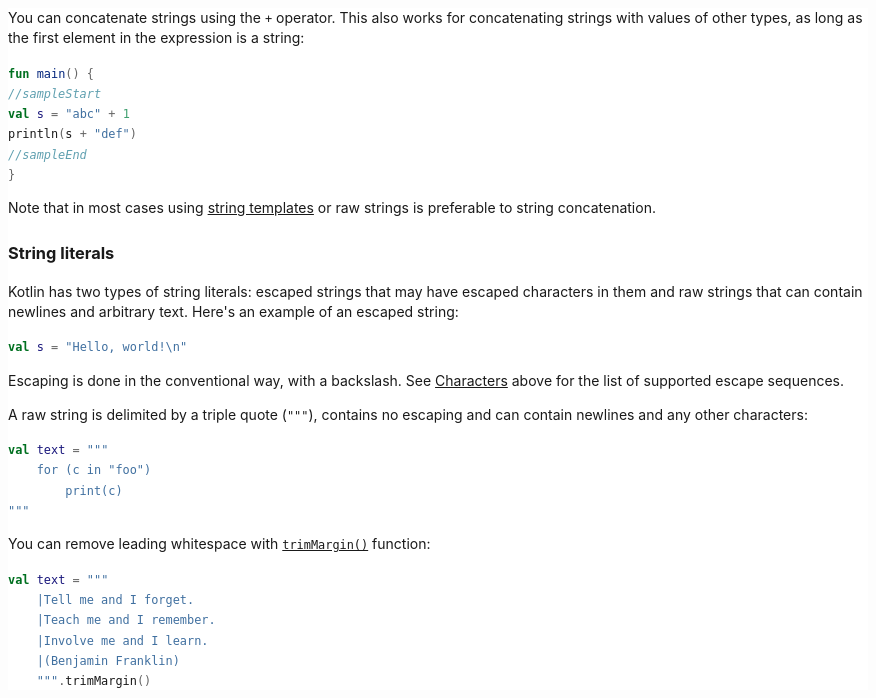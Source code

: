 </div>

You can concatenate strings using the `+` operator. This also works for concatenating strings with values of other types, as long
as the first element in the expression is a string:

<div class="sample" markdown="1" theme="idea">

```kotlin
fun main() {
//sampleStart
val s = "abc" + 1
println(s + "def")
//sampleEnd
}
```

</div>

Note that in most cases using [string templates](#string-templates) or raw strings is preferable to string concatenation.

### String literals

Kotlin has two types of string literals: escaped strings that may have escaped characters in them
and raw strings that can contain newlines and arbitrary text. Here's an example of an escaped string:

<div class="sample" markdown="1" theme="idea" data-highlight-only>

```kotlin
val s = "Hello, world!\n"
```

</div>

Escaping is done in the conventional way, with a backslash. See [Characters](#characters) above for the list of supported escape sequences.

A raw string is delimited by a triple quote (`"""`), contains no escaping and can contain newlines and any other characters:

<div class="sample" markdown="1" theme="idea" data-highlight-only>

```kotlin
val text = """
    for (c in "foo")
        print(c)
"""
```

</div>

You can remove leading whitespace with [`trimMargin()`](https://kotlinlang.org/api/latest/jvm/stdlib/kotlin.text/trim-margin.html) function:

<div class="sample" markdown="1" theme="idea" data-highlight-only>

```kotlin
val text = """
    |Tell me and I forget.
    |Teach me and I remember.
    |Involve me and I learn.
    |(Benjamin Franklin)
    """.trimMargin()
```
